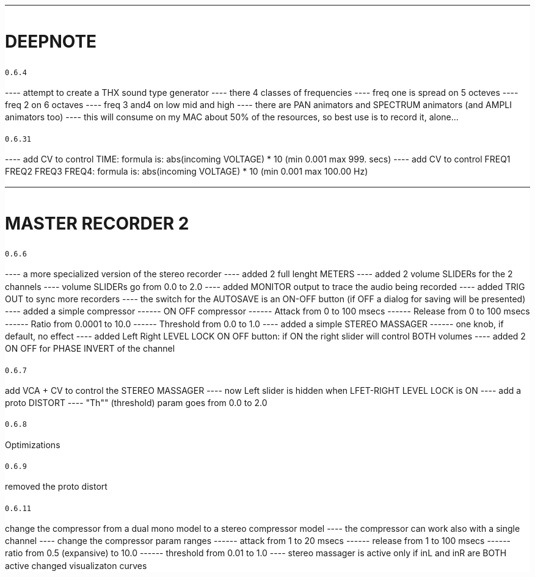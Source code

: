 -------------------------------
# DEEPNOTE
	0.6.4
---- attempt to create a THX sound type generator
---- there 4 classes of frequencies
---- freq one is spread on 5 octeves
---- freq 2 on 6 octaves
---- freq 3 and4 on low mid and high
---- there are PAN animators and SPECTRUM animators (and AMPLI animators too)
---- this will consume on my MAC about 50% of the resources, so best use is to record it, alone...

	0.6.31
---- add CV to control TIME: formula is: abs(incoming VOLTAGE) * 10 (min 0.001 max 999. secs)
---- add CV to control FREQ1 FREQ2 FREQ3 FREQ4: formula is: abs(incoming VOLTAGE) * 10 (min 0.001 max 100.00 Hz)

-------------------------------
# MASTER RECORDER 2
	0.6.6
---- a more specialized version of the stereo recorder
---- added 2 full lenght METERS
---- added 2 volume SLIDERs for the 2 channels
---- volume SLIDERs go from 0.0 to 2.0
---- added MONITOR output to trace the audio being recorded
---- added TRIG OUT to sync more recorders
---- the switch for the AUTOSAVE is an ON-OFF button (if OFF a dialog for saving will be presented)
---- added a simple compressor
------ ON OFF compressor
------ Attack from 0 to 100 msecs
------ Release from 0 to 100 msecs
------ Ratio from 0.0001 to 10.0
------ Threshold from 0.0 to 1.0
---- added a simple STEREO MASSAGER
------ one knob, if default, no effect
---- added Left Right LEVEL LOCK ON OFF button: if ON the right slider will control BOTH volumes
---- added 2 ON OFF for PHASE INVERT of the channel

	0.6.7
add VCA + CV to control the STEREO MASSAGER
---- now Left slider is hidden when LFET-RIGHT LEVEL LOCK is ON
---- add a proto DISTORT
---- "Th"" (threshold) param goes from 0.0 to 2.0

	0.6.8
Optimizations

	0.6.9
removed the proto distort

	0.6.11
change the compressor from a dual mono model to a stereo compressor model
---- the compressor can work also with a single channel
---- change the compressor param ranges
------ attack from 1 to 20 msecs
------ release from 1 to 100 msecs
------ ratio from 0.5 (expansive) to 10.0
------ threshold from 0.01 to 1.0
---- stereo massager is active only if inL and inR are BOTH active
changed visualizaton curves

